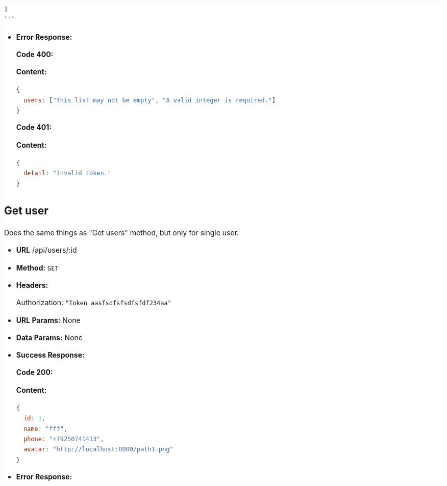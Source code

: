     ]
    ```
 
* **Error Response:**

    **Code 400:** 
    
    **Content:** 
    ```javascript
    {
      users: ["This list may not be empty", "A valid integer is required."]
    }
    ```
    
    **Code 401:** 
    
    **Content:** 
    ```javascript
    {
      detail: "Invalid token."
    }
    ```
    
    
**Get user**
----
  Does the same things as "Get users" method, but only for single user.

* **URL**
  /api/users/:id

* **Method:**
  `GET`
  
*  **Headers:** 

     Authorization: `"Token aasfsdfsfsdfsfdf234aa"`
   
*  **URL Params:**
    None
    
* **Data Params:**
  None
     
* **Success Response:**

    **Code 200:**
    
    **Content:** 
    ```javascript
    {
      id: 1, 
      name: "fff", 
      phone: "+79250741413",
      avatar: "http://localhost:8000/path1.png"
    }
    ```
 
* **Error Response:**
